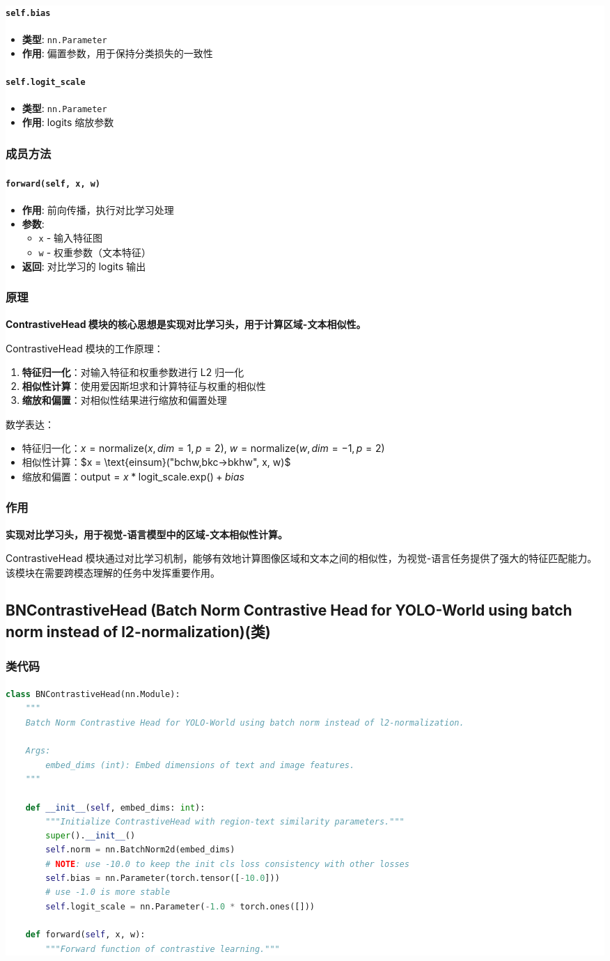 #### `self.bias`

- **类型**: `nn.Parameter`
- **作用**: 偏置参数，用于保持分类损失的一致性

#### `self.logit_scale`

- **类型**: `nn.Parameter`
- **作用**: logits 缩放参数

### 成员方法

#### `forward(self, x, w)`

- **作用**: 前向传播，执行对比学习处理
- **参数**:
  - `x` - 输入特征图
  - `w` - 权重参数（文本特征）
- **返回**: 对比学习的 logits 输出

### 原理

**ContrastiveHead 模块的核心思想是实现对比学习头，用于计算区域-文本相似性。**

ContrastiveHead 模块的工作原理：

1. **特征归一化**：对输入特征和权重参数进行 L2 归一化
2. **相似性计算**：使用爱因斯坦求和计算特征与权重的相似性
3. **缩放和偏置**：对相似性结果进行缩放和偏置处理

数学表达：

- 特征归一化：$x = \text{normalize}(x, dim=1, p=2)$, $w = \text{normalize}(w, dim=-1, p=2)$
- 相似性计算：$x = \text{einsum}("bchw,bkc->bkhw", x, w)$
- 缩放和偏置：$\text{output} = x * \text{logit\_scale.exp()} + bias$

### 作用

**实现对比学习头，用于视觉-语言模型中的区域-文本相似性计算。**

ContrastiveHead 模块通过对比学习机制，能够有效地计算图像区域和文本之间的相似性，为视觉-语言任务提供了强大的特征匹配能力。该模块在需要跨模态理解的任务中发挥重要作用。

## BNContrastiveHead (Batch Norm Contrastive Head for YOLO-World using batch norm instead of l2-normalization)(类)

### 类代码

```python
class BNContrastiveHead(nn.Module):
    """
    Batch Norm Contrastive Head for YOLO-World using batch norm instead of l2-normalization.

    Args:
        embed_dims (int): Embed dimensions of text and image features.
    """

    def __init__(self, embed_dims: int):
        """Initialize ContrastiveHead with region-text similarity parameters."""
        super().__init__()
        self.norm = nn.BatchNorm2d(embed_dims)
        # NOTE: use -10.0 to keep the init cls loss consistency with other losses
        self.bias = nn.Parameter(torch.tensor([-10.0]))
        # use -1.0 is more stable
        self.logit_scale = nn.Parameter(-1.0 * torch.ones([]))

    def forward(self, x, w):
        """Forward function of contrastive learning."""
```